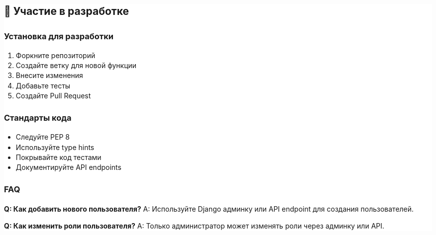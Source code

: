 ## 🤝 Участие в разработке

### Установка для разработки

1. Форкните репозиторий
2. Создайте ветку для новой функции
3. Внесите изменения
4. Добавьте тесты
5. Создайте Pull Request

### Стандарты кода

- Следуйте PEP 8
- Используйте type hints
- Покрывайте код тестами
- Документируйте API endpoints


### FAQ

**Q: Как добавить нового пользователя?**
A: Используйте Django админку или API endpoint для создания пользователей.

**Q: Как изменить роли пользователя?**
A: Только администратор может изменять роли через админку или API.

